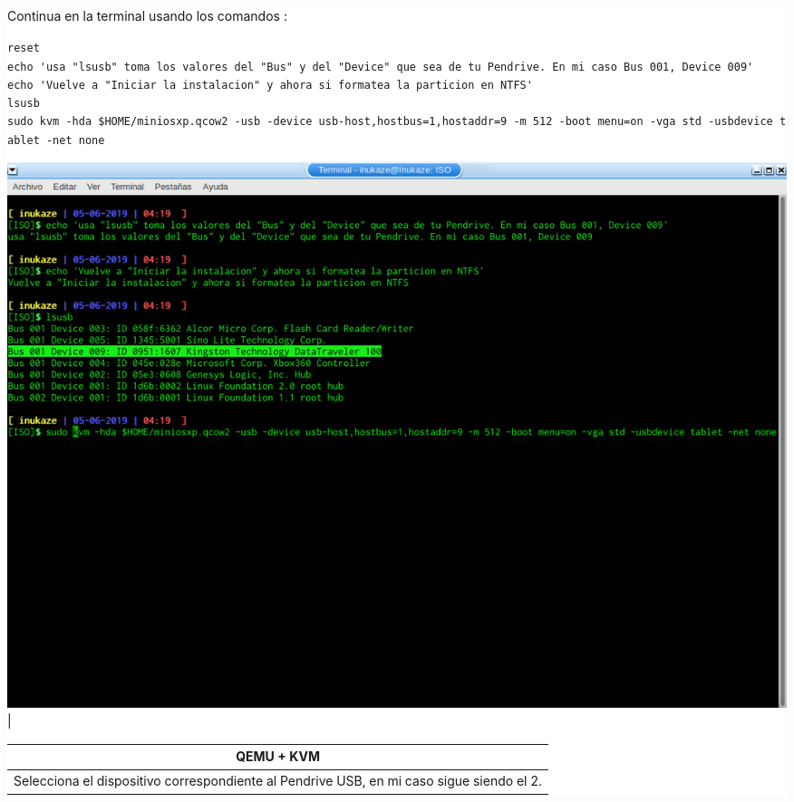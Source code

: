 Continua en la terminal usando los comandos :
```
reset
echo 'usa "lsusb" toma los valores del "Bus" y del "Device" que sea de tu Pendrive. En mi caso Bus 001, Device 009'
echo 'Vuelve a "Iniciar la instalacion" y ahora si formatea la particion en NTFS'
lsusb
sudo kvm -hda $HOME/miniosxp.qcow2 -usb -device usb-host,hostbus=1,hostaddr=9 -m 512 -boot menu=on -vga std -usbdevice tablet -net none
```
![Progreso en la Terminal](./img/InuTutorial-MiniXP-USBGRUB-015.png)|

|QEMU + KVM          |
|:-------------:|
|Selecciona el dispositivo correspondiente al Pendrive USB, en mi caso sigue siendo el 2.|